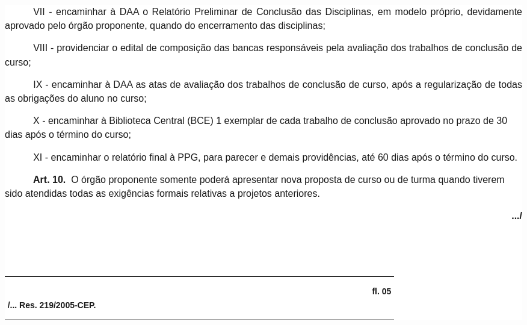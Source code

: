<p class=MsoNormal style='text-align:justify;text-indent:35.4pt'><span
style='font-size:12.0pt;mso-bidi-font-size:10.0pt;font-family:Arial;mso-bidi-font-family:
"Times New Roman"'>VII - encaminhar à DAA o Relatório Preliminar de Conclusão
das Disciplinas, em modelo próprio, devidamente aprovado pelo órgão proponente,
quando do encerramento das disciplinas;<o:p></o:p></span></p>

<p class=MsoNormal style='text-align:justify;text-indent:35.4pt'><span
style='font-size:12.0pt;mso-bidi-font-size:10.0pt;font-family:Arial;mso-bidi-font-family:
"Times New Roman"'>VIII - providenciar o edital de composição das bancas
responsáveis pela avaliação dos trabalhos de conclusão de curso;<o:p></o:p></span></p>

<p class=MsoNormal style='text-align:justify;text-indent:35.4pt'><span
style='font-size:12.0pt;mso-bidi-font-size:10.0pt;font-family:Arial;mso-bidi-font-family:
"Times New Roman"'>IX - encaminhar à DAA as atas de avaliação dos trabalhos de
conclusão de curso, após a regularização de todas as obrigações do aluno no
curso;<o:p></o:p></span></p>

<p class=MsoBodyTextIndent2 style='text-indent:35.3pt'><span style='font-size:
12.0pt;mso-bidi-font-size:10.0pt;font-family:Arial;mso-bidi-font-family:"Times New Roman"'>X
- encaminhar à Biblioteca Central (BCE) 1 exemplar de cada trabalho de conclusão
aprovado no prazo de 30 dias após o término do curso;<o:p></o:p></span></p>

<p class=MsoNormal style='text-align:justify;text-indent:35.4pt'><span
style='font-size:12.0pt;mso-bidi-font-size:10.0pt;font-family:Arial;mso-bidi-font-family:
"Times New Roman"'>XI - encaminhar o relatório final à PPG, para parecer e
demais providências, até 60 dias após o término do curso.<o:p></o:p></span></p>

<p class=MsoBodyTextIndent2 style='text-indent:35.3pt'><b style='mso-bidi-font-weight:
normal'><span style='font-size:12.0pt;mso-bidi-font-size:10.0pt;font-family:
Arial;mso-bidi-font-family:"Times New Roman"'>Art. 10.</span></b><span
style='font-size:12.0pt;mso-bidi-font-size:10.0pt;font-family:Arial;mso-bidi-font-family:
"Times New Roman"'><span style="mso-spacerun: yes">  </span>O órgão proponente
somente poderá apresentar nova proposta de curso ou de turma quando tiverem
sido atendidas todas as exigências formais relativas a projetos anteriores.<o:p></o:p></span></p>

<p class=MsoNormal align=right style='text-align:right'><b style='mso-bidi-font-weight:
normal'><span style='font-size:12.0pt;mso-bidi-font-size:10.0pt;font-family:
Arial;mso-bidi-font-family:"Times New Roman"'>.../</span></b><span
style='font-size:12.0pt;mso-bidi-font-size:10.0pt;font-family:Arial;mso-bidi-font-family:
"Times New Roman"'><o:p></o:p></span></p>

<p class=MsoNormal><span style='font-size:12.0pt;mso-bidi-font-size:10.0pt;
font-family:Arial;mso-bidi-font-family:"Times New Roman"'>&nbsp;<o:p></o:p></span></p>

<p class=MsoNormal><span style='font-size:12.0pt;mso-bidi-font-size:10.0pt;
font-family:Arial;mso-bidi-font-family:"Times New Roman"'><![if !supportEmptyParas]>&nbsp;<![endif]><o:p></o:p></span></p>

<table border=0 cellspacing=0 cellpadding=0 style='border-collapse:collapse;
 mso-padding-alt:0cm 3.5pt 0cm 3.5pt'>
 <tr>
  <td width=534 valign=top style='width:400.4pt;padding:0cm 3.5pt 0cm 3.5pt'><span
  style='font-size:12.0pt;font-family:"Arial Unicode MS";mso-ansi-language:
  PT-BR;mso-fareast-language:PT-BR;mso-bidi-language:AR-SA'><br clear=all
  style='page-break-before:always'>
  </span>
  <p style='text-align:justify;tab-stops:35.45pt 49.65pt'><b style='mso-bidi-font-weight:
  normal'><span style='font-family:Arial;mso-bidi-font-family:"Arial Unicode MS"'>/...
  Res. 219/2005-CEP.</span></b><span style='font-family:Arial;mso-bidi-font-family:
  "Arial Unicode MS"'><o:p></o:p></span></p>
  </td>
  <td width=95 valign=top style='width:70.9pt;padding:0cm 3.5pt 0cm 3.5pt'>
  <p align=right style='text-align:right;tab-stops:35.45pt 49.65pt'><b
  style='mso-bidi-font-weight:normal'><span style='font-family:Arial;
  mso-bidi-font-family:"Arial Unicode MS"'>fl. 05</span></b><span
  style='font-family:Arial;mso-bidi-font-family:"Arial Unicode MS"'><o:p></o:p></span></p>
  </td>
 </tr>